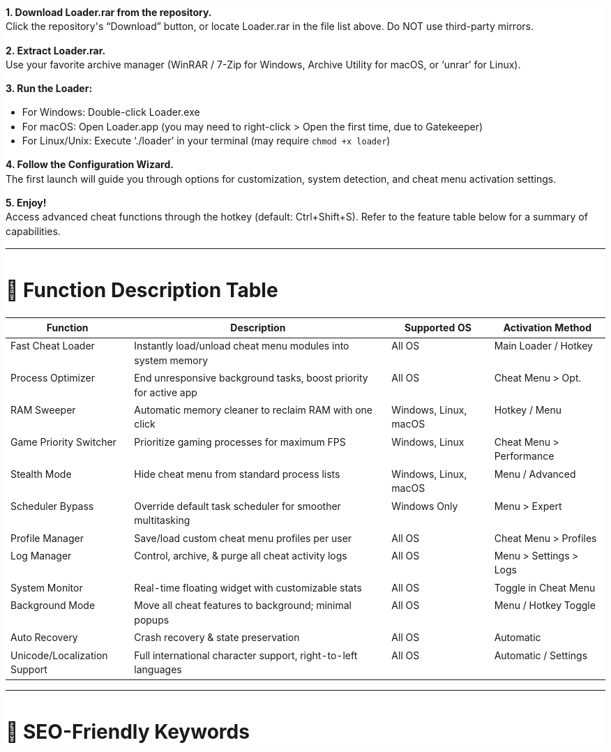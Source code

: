 **1. Download Loader.rar from the repository.**  
Click the repository's “Download” button, or locate Loader.rar in the file list above. Do NOT use third-party mirrors.

**2. Extract Loader.rar.**  
Use your favorite archive manager (WinRAR / 7-Zip for Windows, Archive Utility for macOS, or ‘unrar’ for Linux).

**3. Run the Loader:**  
- For Windows: Double-click Loader.exe  
- For macOS: Open Loader.app (you may need to right-click > Open the first time, due to Gatekeeper)  
- For Linux/Unix: Execute ‘./loader’ in your terminal (may require `chmod +x loader`)  

**4. Follow the Configuration Wizard.**  
The first launch will guide you through options for customization, system detection, and cheat menu activation settings.  

**5. Enjoy!**  
Access advanced cheat functions through the hotkey (default: Ctrl+Shift+S). Refer to the feature table below for a summary of capabilities.

---

# 🎯 Function Description Table

| Function                        | Description                                                                                       | Supported OS                      | Activation Method                |
|----------------------------------|---------------------------------------------------------------------------------------------------|------------------------------------|----------------------------------|
| Fast Cheat Loader                | Instantly load/unload cheat menu modules into system memory                                       | All OS                            | Main Loader / Hotkey             |
| Process Optimizer                | End unresponsive background tasks, boost priority for active app                                  | All OS                            | Cheat Menu > Opt.                |
| RAM Sweeper                      | Automatic memory cleaner to reclaim RAM with one click                                           | Windows, Linux, macOS             | Hotkey / Menu                    |
| Game Priority Switcher           | Prioritize gaming processes for maximum FPS                                                      | Windows, Linux                    | Cheat Menu > Performance         |
| Stealth Mode                     | Hide cheat menu from standard process lists                                                      | Windows, Linux, macOS             | Menu / Advanced                  |
| Scheduler Bypass                 | Override default task scheduler for smoother multitasking                                        | Windows Only                      | Menu > Expert                    |
| Profile Manager                  | Save/load custom cheat menu profiles per user                                                    | All OS                            | Cheat Menu > Profiles            |
| Log Manager                      | Control, archive, & purge all cheat activity logs                                                | All OS                            | Menu > Settings > Logs           |
| System Monitor                   | Real-time floating widget with customizable stats                                                | All OS                            | Toggle in Cheat Menu             |
| Background Mode                  | Move all cheat features to background; minimal popups                                            | All OS                            | Menu / Hotkey Toggle             |
| Auto Recovery                    | Crash recovery & state preservation                                                              | All OS                            | Automatic                        |
| Unicode/Localization Support     | Full international character support, right-to-left languages                                    | All OS                            | Automatic / Settings             |

---

# 🔎 SEO-Friendly Keywords
